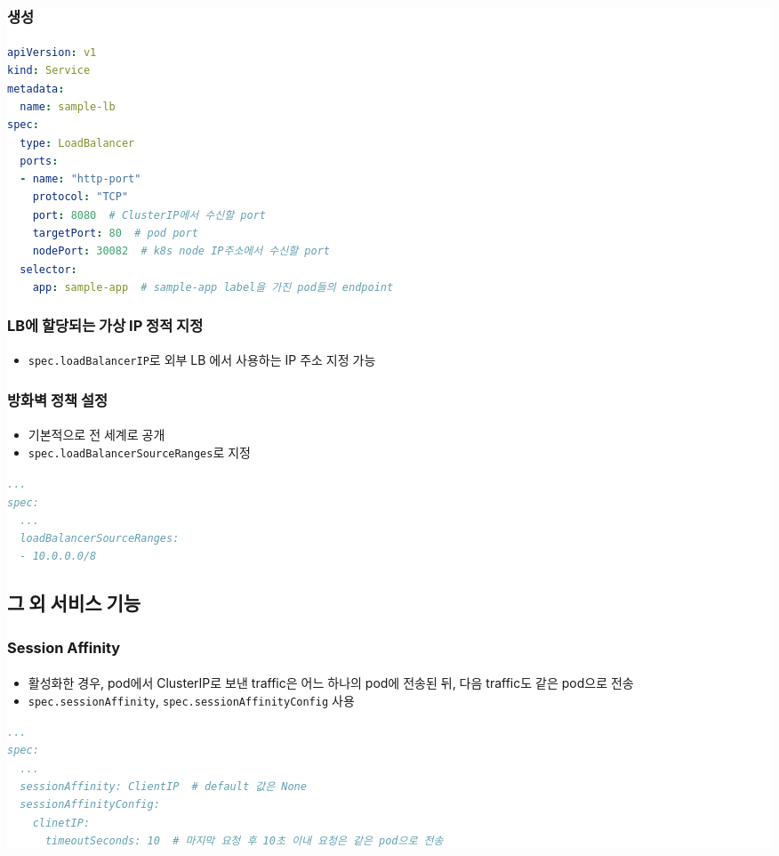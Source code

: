 ### 생성

```yaml
apiVersion: v1
kind: Service
metadata:
  name: sample-lb
spec:
  type: LoadBalancer
  ports:
  - name: "http-port"
    protocol: "TCP"
    port: 8080  # ClusterIP에서 수신할 port
    targetPort: 80  # pod port
    nodePort: 30082  # k8s node IP주소에서 수신할 port
  selector:
    app: sample-app  # sample-app label을 가진 pod들의 endpoint
```

### LB에 할당되는 가상 IP 정적 지정

- `spec.loadBalancerIP`로 외부 LB 에서 사용하는 IP 주소 지정 가능

### 방화벽 정책 설정

- 기본적으로 전 세계로 공개
- `spec.loadBalancerSourceRanges`로 지정

```yaml
...
spec:
  ...
  loadBalancerSourceRanges:
  - 10.0.0.0/8
```

## 그 외 서비스 기능

### Session Affinity

- 활성화한 경우, pod에서 ClusterIP로 보낸 traffic은 어느 하나의 pod에 전송된 뒤, 다음 traffic도 같은 pod으로 전송
- `spec.sessionAffinity`, `spec.sessionAffinityConfig` 사용

```yaml
...
spec:
  ...
  sessionAffinity: ClientIP  # default 값은 None
  sessionAffinityConfig:
    clinetIP:
      timeoutSeconds: 10  # 마지막 요청 후 10초 이내 요청은 같은 pod으로 전송
```

